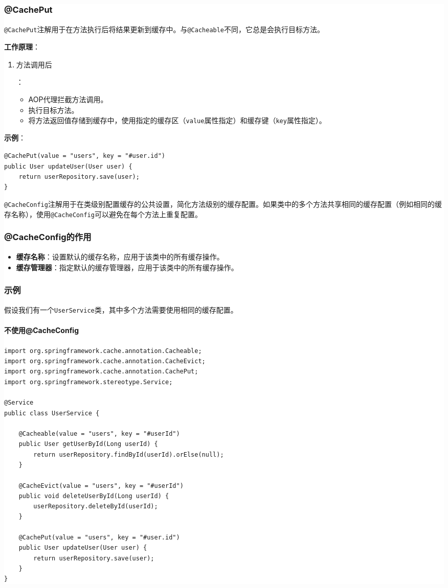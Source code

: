 ### @CachePut

`@CachePut`注解用于在方法执行后将结果更新到缓存中。与`@Cacheable`不同，它总是会执行目标方法。

**工作原理**：

1. 方法调用后

   ：

   - AOP代理拦截方法调用。
   - 执行目标方法。
   - 将方法返回值存储到缓存中，使用指定的缓存区（`value`属性指定）和缓存键（`key`属性指定）。

**示例**：

```
@CachePut(value = "users", key = "#user.id")
public User updateUser(User user) {
    return userRepository.save(user);
}
```

`@CacheConfig`注解用于在类级别配置缓存的公共设置，简化方法级别的缓存配置。如果类中的多个方法共享相同的缓存配置（例如相同的缓存名称），使用`@CacheConfig`可以避免在每个方法上重复配置。

### @CacheConfig的作用

- **缓存名称**：设置默认的缓存名称，应用于该类中的所有缓存操作。
- **缓存管理器**：指定默认的缓存管理器，应用于该类中的所有缓存操作。

### 示例

假设我们有一个`UserService`类，其中多个方法需要使用相同的缓存配置。

#### 不使用@CacheConfig

```
import org.springframework.cache.annotation.Cacheable;
import org.springframework.cache.annotation.CacheEvict;
import org.springframework.cache.annotation.CachePut;
import org.springframework.stereotype.Service;

@Service
public class UserService {

    @Cacheable(value = "users", key = "#userId")
    public User getUserById(Long userId) {
        return userRepository.findById(userId).orElse(null);
    }

    @CacheEvict(value = "users", key = "#userId")
    public void deleteUserById(Long userId) {
        userRepository.deleteById(userId);
    }

    @CachePut(value = "users", key = "#user.id")
    public User updateUser(User user) {
        return userRepository.save(user);
    }
}
```
